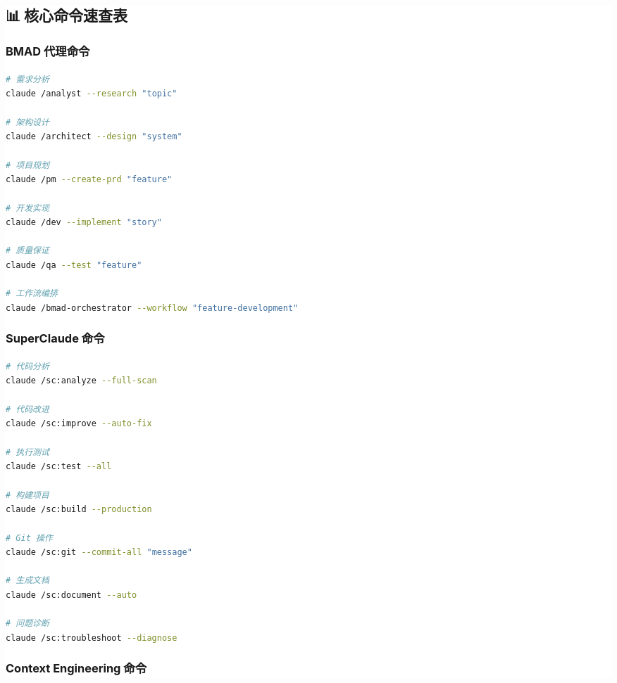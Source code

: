 
## 📊 核心命令速查表

### BMAD 代理命令

```bash
# 需求分析
claude /analyst --research "topic"

# 架构设计
claude /architect --design "system"

# 项目规划
claude /pm --create-prd "feature"

# 开发实现
claude /dev --implement "story"

# 质量保证
claude /qa --test "feature"

# 工作流编排
claude /bmad-orchestrator --workflow "feature-development"
```

### SuperClaude 命令

```bash
# 代码分析
claude /sc:analyze --full-scan

# 代码改进
claude /sc:improve --auto-fix

# 执行测试
claude /sc:test --all

# 构建项目
claude /sc:build --production

# Git 操作
claude /sc:git --commit-all "message"

# 生成文档
claude /sc:document --auto

# 问题诊断
claude /sc:troubleshoot --diagnose
```

### Context Engineering 命令

